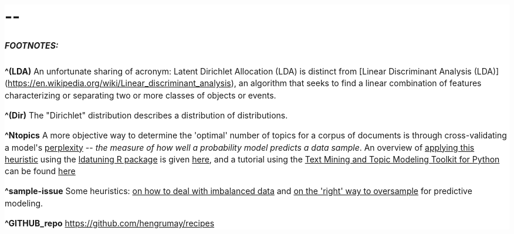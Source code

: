 

--
<br>
====  
##### _FOOTNOTES:_ 

**^(LDA)** An unfortunate sharing of acronym: Latent Dirichlet Allocation (LDA) is distinct from [Linear Discriminant Analysis (LDA)] (https://en.wikipedia.org/wiki/Linear_discriminant_analysis), an algorithm that seeks to find a linear combination of features characterizing or separating two or more classes of objects or events.

**^(Dir)** The "Dirichlet" distribution describes a distribution of distributions.

**^Ntopics** A more objective way to determine the 'optimal' number of topics for a corpus of documents is through cross-validating a model's [perplexity](https://en.wikipedia.org/wiki/Perplexity) -- *the measure of how well a probability model predicts a data sample*. An overview of [applying this heuristic](https://doi.org/10.1186/1471-2105-16-S13-S8) using the [ldatuning R package](https://cran.r-project.org/web/packages/ldatuning/index.html) is given [here](http://ellisp.github.io/blog/2017/01/05/topic-model-cv), and a tutorial using the [Text Mining and Topic Modeling Toolkit for Python](https://github.com/WZBSocialScienceCenter/tmtoolkit) can be found [here](https://datascience.blog.wzb.eu/2017/11/09/topic-modeling-evaluation-in-python-with-tmtoolkit/)  

**^sample-issue** Some heuristics: [on how to deal with imbalanced data](https://svds.com/learning-imbalanced-classes/) and [on the 'right' way to oversample](https://beckernick.github.io/oversampling-modeling/) for predictive modeling.

**^GITHUB_repo** https://github.com/hengrumay/recipes 


